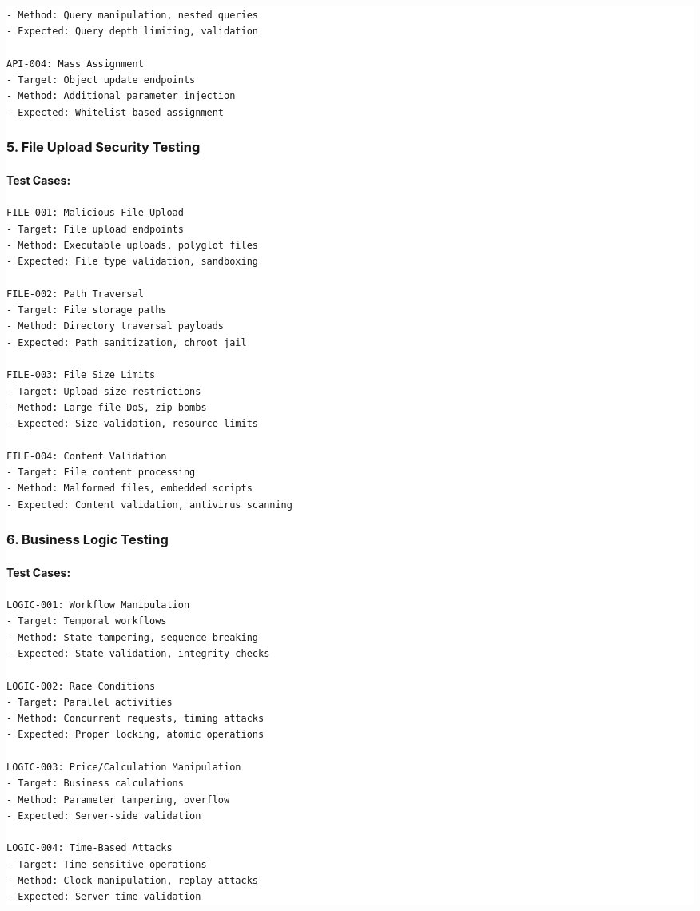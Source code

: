 ```
- Method: Query manipulation, nested queries
- Expected: Query depth limiting, validation

API-004: Mass Assignment
- Target: Object update endpoints
- Method: Additional parameter injection
- Expected: Whitelist-based assignment
```

### 5. File Upload Security Testing

#### Test Cases:
```
FILE-001: Malicious File Upload
- Target: File upload endpoints
- Method: Executable uploads, polyglot files
- Expected: File type validation, sandboxing

FILE-002: Path Traversal
- Target: File storage paths
- Method: Directory traversal payloads
- Expected: Path sanitization, chroot jail

FILE-003: File Size Limits
- Target: Upload size restrictions
- Method: Large file DoS, zip bombs
- Expected: Size validation, resource limits

FILE-004: Content Validation
- Target: File content processing
- Method: Malformed files, embedded scripts
- Expected: Content validation, antivirus scanning
```

### 6. Business Logic Testing

#### Test Cases:
```
LOGIC-001: Workflow Manipulation
- Target: Temporal workflows
- Method: State tampering, sequence breaking
- Expected: State validation, integrity checks

LOGIC-002: Race Conditions
- Target: Parallel activities
- Method: Concurrent requests, timing attacks
- Expected: Proper locking, atomic operations

LOGIC-003: Price/Calculation Manipulation
- Target: Business calculations
- Method: Parameter tampering, overflow
- Expected: Server-side validation

LOGIC-004: Time-Based Attacks
- Target: Time-sensitive operations
- Method: Clock manipulation, replay attacks
- Expected: Server time validation
```
